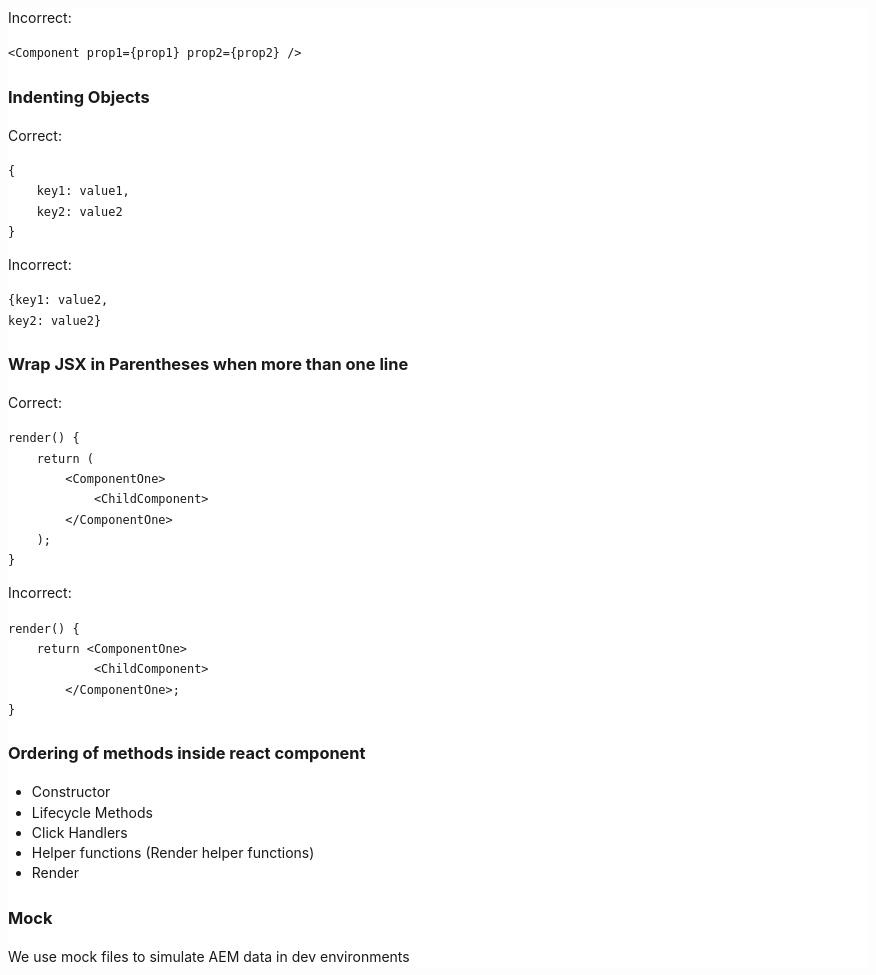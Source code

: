 Incorrect:

```
<Component prop1={prop1} prop2={prop2} />
```

### Indenting Objects

Correct:

```
{
	key1: value1,
	key2: value2
}
```

Incorrect:

```
{key1: value2,
key2: value2}
```

### Wrap JSX in Parentheses when more than one line

Correct:

```
render() {
	return (
		<ComponentOne>
			<ChildComponent>
		</ComponentOne>
	);
}
```

Incorrect:

```
render() {
	return <ComponentOne>
			<ChildComponent>
		</ComponentOne>;
}
```

### Ordering of methods inside react component

* Constructor
* Lifecycle Methods
* Click Handlers
* Helper functions (Render helper functions)
* Render

### Mock

We use mock files to simulate AEM data in dev environments